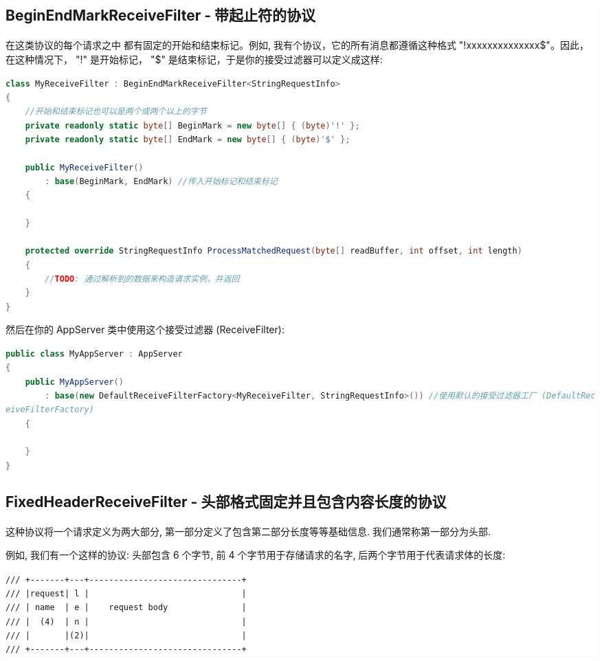 ## BeginEndMarkReceiveFilter - 带起止符的协议

在这类协议的每个请求之中 都有固定的开始和结束标记。例如, 我有个协议，它的所有消息都遵循这种格式 "!xxxxxxxxxxxxxx$"。因此，在这种情况下， "!" 是开始标记， "$" 是结束标记，于是你的接受过滤器可以定义成这样:

```c#
class MyReceiveFilter : BeginEndMarkReceiveFilter<StringRequestInfo>
{
    //开始和结束标记也可以是两个或两个以上的字节
    private readonly static byte[] BeginMark = new byte[] { (byte)'!' };
    private readonly static byte[] EndMark = new byte[] { (byte)'$' };

    public MyReceiveFilter()
        : base(BeginMark, EndMark) //传入开始标记和结束标记
    {

    }

    protected override StringRequestInfo ProcessMatchedRequest(byte[] readBuffer, int offset, int length)
    {
        //TODO: 通过解析到的数据来构造请求实例，并返回
    }
}
```

然后在你的 AppServer 类中使用这个接受过滤器 (ReceiveFilter):

```c#
public class MyAppServer : AppServer
{
    public MyAppServer()
        : base(new DefaultReceiveFilterFactory<MyReceiveFilter, StringRequestInfo>()) //使用默认的接受过滤器工厂 (DefaultReceiveFilterFactory)
    {

    }
}
```

## FixedHeaderReceiveFilter - 头部格式固定并且包含内容长度的协议

这种协议将一个请求定义为两大部分, 第一部分定义了包含第二部分长度等等基础信息. 我们通常称第一部分为头部.

例如, 我们有一个这样的协议: 头部包含 6 个字节, 前 4 个字节用于存储请求的名字, 后两个字节用于代表请求体的长度:

```
/// +-------+---+-------------------------------+
/// |request| l |                               |
/// | name  | e |    request body               |
/// |  (4)  | n |                               |
/// |       |(2)|                               |
/// +-------+---+-------------------------------+
```
